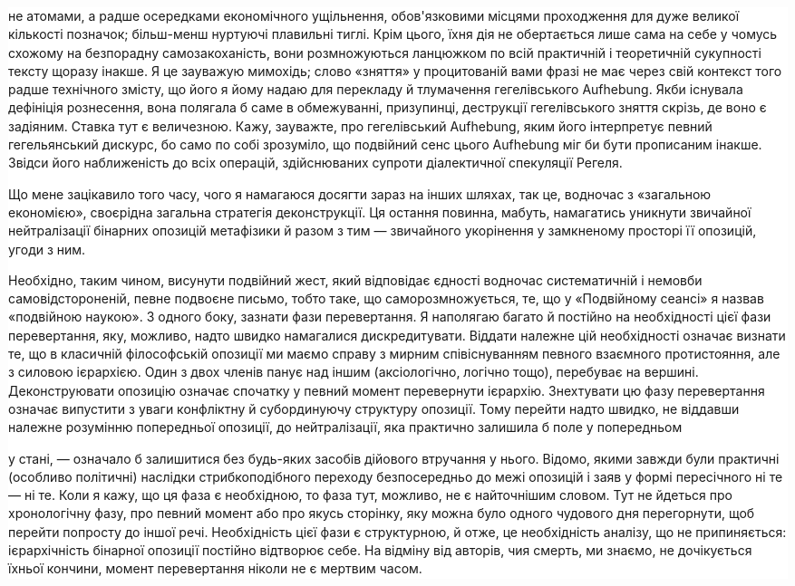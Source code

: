не атомами, а радше осередками економічного ущільнення, обов'язковими
місцями проходження для дуже великої кількості позначок; більш-менш
нуртуючі плавильні тиглі. Крім цього, їхня дія не обертається лише
сама на себе у чомусь схожому на безпорадну самозакоханість, вони
розмножуються ланцюжком по всій практичній і теоретичній сукупності
тексту щоразу інакше. Я це зауважую мимохідь; слово «зняття» у
процитованій вами фразі не має через свій контекст того радше
технічного змісту, що його я йому надаю для перекладу й тлумачення
гегелівського Aufhebung. Якби існувала дефініція рознесення, вона
полягала б саме в обмежуванні, призупинці, деструкції гегелівського
зняття скрізь, де воно є задіяним. Ставка тут є величезною. Кажу,
зауважте, про гегелівський Aufhebung, яким його інтерпретує певний
гегельянський дискурс, бо само по собі зрозуміло, що подвійний сенс
цього Aufhebung міг би бути прописаним інакше. Звідси його
наближеність до всіх операцій, здійснюваних супроти
діалектичної спекуляції Регеля.

Що мене зацікавило того часу, чого я намагаюся досягти зараз на інших
шляхах, так це, водночас з «загальною економією», своєрідна загальна
стратегія деконструкції. Ця остання повинна, мабуть, намагатись
уникнути звичайної нейтралізації бінарних опозицій метафізики й
разом з тим — звичайного укорінення у замкненому просторі її опозицій,
угоди з ним.

Необхідно, таким чином, висунути подвійний жест, який відповідає єдності
водночас систематичній і немовби самовідстороненій, певне подвоєне
письмо, тобто таке, що саморозмножується, те, що у «Подвійному
сеансі» я назвав «подвійною наукою». З одного боку, зазнати фази
перевертання. Я наполягаю багато й постійно на необхідності цієї
фази перевертання, яку, можливо, надто швидко намагалися
дискредитувати. Віддати належне цій необхідності означає
визнати те, що в класичній філософській опозиції ми маємо справу з
мирним співіснуванням певного взаємного протистояння, але з силовою
ієрархією. Один з двох членів панує над іншим (аксіологічно, логічно
тощо), перебуває на вершині. Деконструювати опозицію означає спочатку у
певний момент перевернути ієрархію. Знехтувати цю фазу перевертання
означає випустити з уваги конфліктну й субординуючу структуру
опозиції. Тому перейти надто швидко, не віддавши належне розумінню
попередньої опозиції, до нейтралізації, яка практично залишила б поле у
попередньом

у стані, — означало б залишитися без будь-яких засобів дійового
втручання у нього. Відомо, якими завжди були практичні
(особливо політичні) наслідки стрибкоподібного переходу
безпосередньо до межі опозицій і заяв у формі пересічного ні те
— ні те. Коли я кажу, що ця фаза є необхідною, то фаза тут, можливо, не
є найточнішим словом. Тут не йдеться про хронологічну фазу, про певний
момент або про якусь сторінку, яку можна було одного чудового дня
перегорнути, щоб перейти попросту до іншої речі. Необхідність цієї
фази є структурною, й отже, це необхідність аналізу, що не припиняється:
ієрархічність бінарної опозиції постійно відтворює себе. На відміну від
авторів, чия смерть, ми знаємо, не дочікується їхньої кончини, момент
перевертання ніколи не є мертвим часом.
